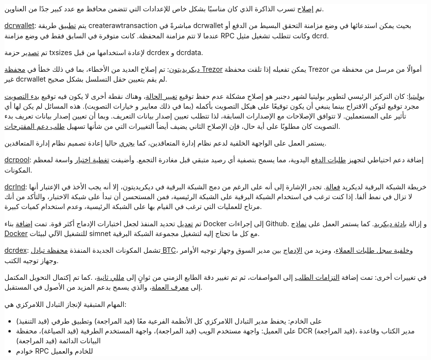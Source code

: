 تم [إصلاح](https://github.com/decred/dcrd/pull/2027) تسرب الذاكرة الذي كان مناسبًا بشكل خاص للإعدادات التي تتضمن محافظ مع عدد كبير جدًا من العناوين.

[dcrwallet](https://github.com/decred/dcrwallet): يتم [تطبيق](https://github.com/decred/dcrwallet/pull/1623) طريقة createrawtransaction مباشرةً في dcrwallet بحيث يمكن استدعائها في وضع مزامنة التحقق البسيط من الدفع أو عندما لا تتم مزامنة المحفظة. كانت متوفرة في السابق فقط في وضع مزامنة RPC وكانت تتطلب تشغيل مثيل dcrd.

تم [تصدير](https://github.com/decred/dcrwallet/pull/1573) حزمة txsizes لإعادة استخدامها من قبل dcrdex و dcrdata.

[ديكريديتون](https://github.com/decred/decrediton): تم إصلاح العديد من الأخطاء، بما في ذلك خطأ في [محفظة Trezor](https://github.com/decred/decrediton/pull/2362) يمكن تفعيله إذا تلقت محفظة Trezor أموالًا من مرسل من محفظة من غير dcrwallet لم يقم بتعيين حقل التسلسل بشكل صحيح.

[بوليتيا](https://github.com/decred/politeia): كان التركيز الرئيسي لتطوير بوليتيا لشهر دجنبر هو إصلاح مشكلة عدم حفظ توقيع [تغيير الحالة](https://github.com/decred/politeia/pull/1073)، وهناك نقطة أخرى لا يكون فيه توقيع [بدء التصويت](https://github.com/decred/politeia/pull/1088) مجرد توقيع لتوكن الاقتراح  بينما ينبغي أن يكون توقيعًا على هيكل التصويت بأكمله (بما في ذلك معايير و خيارات التصويت). هذه المسائل لم يكن لها أي تأثير على المستعملين. لا تتوافق الإصلاحات مع الإصدارات السابقة، لذا تتطلب تعيين إصدار بيانات التعريف. وبما أن تعيين إصدار بيانات تعريف بدء التصويت كان مطلوبًا على أية حال، فإن الإصلاح الثاني يضيف أيضاً التغييرات التي من شأنها تسهيل [طلب دعم المقترحات](https://github.com/decred/politeia/issues/966).

يستمر العمل على الواجهة الخلفية لدعم نظام إدارة المتعاقدين، كما [يجري](https://github.com/decred/politeiagui/pull/1605) حاليا إعادة تصميم نظام إدارة المتعاقدين.

[dcrpool](https://github.com/decred/dcrpool): إضافة دعم احتياطي لتجهيز [طلبات الدفع](https://github.com/decred/dcrpool/pull/140) اليدوية، مما يسمح بتصفية أي رصيد متبقي قبل مغادرة التجمع. وأضيفت [تغطية اختبار](https://github.com/decred/dcrpool/pull/141) واسعة لمعظم المكونات.

[dcrlnd](https://github.com/decred/dcrlnd): خريطة الشبكة البرقية لديكريد [فعالة](https://ln-map.jamieholdstock.com/). تجدر الإشارة إلى أنه على الرغم من دمج  الشبكة البرقية في ديكريديتون، إلا أنه يجب الأخذ في الإعتبار أنها لا تزال في نمط ألفا. إذا كنت ترغب في استخدام الشبكة البرقية على الشبكة الرئيسية، فمن المستحسن أن تبدأ على شبكة الاختبار، والتأكد من أنك مرتاح للعمليات التي ترغب في القيام بها على الشبكة الرئيسية، وعدم استخدام كميات كبيرة.

تم [تعديل](https://github.com/decred/dcrlnd/pull/62) تحديد المنفذ لجعل اختبارات الإدماج أكثر قوة. تمت [إضافة](https://github.com/decred/dcrlnd/pull/67) بناء Docker إلى إجراءات Github. و إزالة [بادئة ديكريد](https://github.com/decred/dcrlnd/pull/68). كما يستمر العمل على [نماذج Docker](https://github.com/decred/dcrlnd/pull/66) للتشغيل الآلي لبيئات simnet مع كل ما تحتاج إليه لتشغيل مجموعة الشبكة البرقية.

[dcrdex](https://github.com/decred/dcrdex): تشمل المكونات الجديدة المنفذة [محفظة تبادل BTC](https://github.com/decred/dcrdex/pull/72)، و[خلفية سجل طلبات العملاء](https://github.com/decred/dcrdex/pull/79)، ومزيد من [الإدماج](https://github.com/decred/dcrdex/pull/85) بين مدير السوق وجهاز توجيه الأوامر وجهاز توجيه الكتب.

في تغييرات أخرى: تمت إضافة [التزامات الطلب](https://github.com/decred/dcrdex/pull/83) إلى المواصفات، ثم تم تغيير دقة الطابع الزمني من ثوانٍ إلى [مللي ثانية](https://github.com/decred/dcrdex/pull/96)، .كما تم إكتمال التحويل المكتمل إلى [معرف العملة](https://github.com/decred/dcrdex/pull/91)، والذي يسمح بدعم المزيد من الأصول في المستقبل.

المهام المتبقية لإنجاز التبادل اللامركزي هي:

* على الخادم: يحفظ مدير التبادل اللامركزي كل الأنظمة الفرعية معًا (قيد المراجعة) وتطبيق طرفي (قيد التنفيذ)
* على العميل: واجهة مستخدم الويب (قيد المراجعة)، واجهة المستخدم الطرفية (قيد الصياغة)، محفظة DCR (قيد المراجعة)، مدير الكتاب وقاعدة البيانات الدائمة (قيد المراجعة)
* خوادم RPC للخادم والعميل
